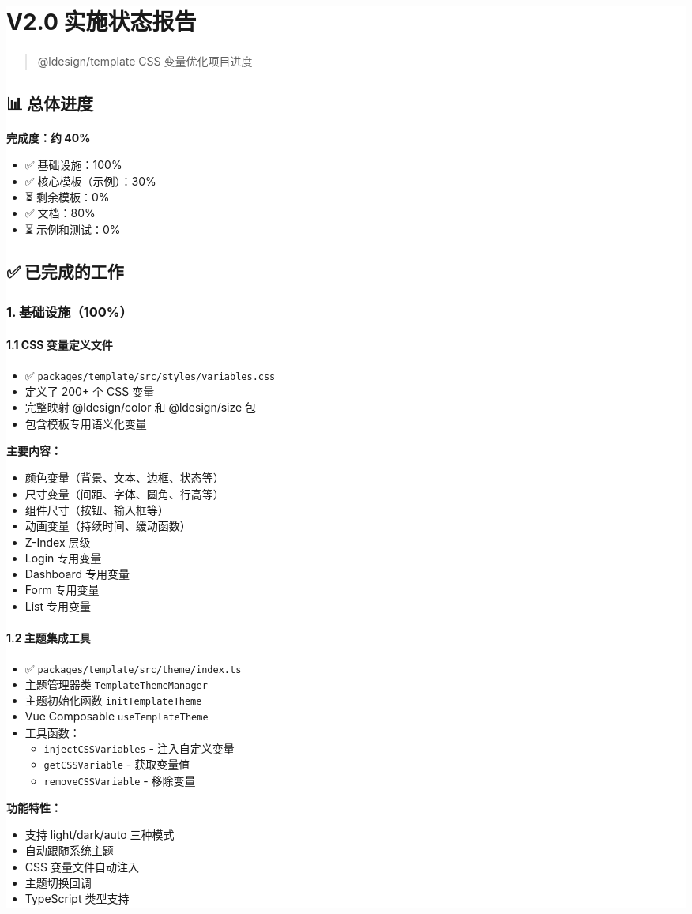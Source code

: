 # V2.0 实施状态报告

> @ldesign/template CSS 变量优化项目进度

## 📊 总体进度

**完成度：约 40%**

- ✅ 基础设施：100%
- ✅ 核心模板（示例）：30%
- ⏳ 剩余模板：0%
- ✅ 文档：80%
- ⏳ 示例和测试：0%

## ✅ 已完成的工作

### 1. 基础设施（100%）

#### 1.1 CSS 变量定义文件
- ✅ `packages/template/src/styles/variables.css`
- 定义了 200+ 个 CSS 变量
- 完整映射 @ldesign/color 和 @ldesign/size 包
- 包含模板专用语义化变量

**主要内容：**
- 颜色变量（背景、文本、边框、状态等）
- 尺寸变量（间距、字体、圆角、行高等）
- 组件尺寸（按钮、输入框等）
- 动画变量（持续时间、缓动函数）
- Z-Index 层级
- Login 专用变量
- Dashboard 专用变量
- Form 专用变量
- List 专用变量

#### 1.2 主题集成工具
- ✅ `packages/template/src/theme/index.ts`
- 主题管理器类 `TemplateThemeManager`
- 主题初始化函数 `initTemplateTheme`
- Vue Composable `useTemplateTheme`
- 工具函数：
  - `injectCSSVariables` - 注入自定义变量
  - `getCSSVariable` - 获取变量值
  - `removeCSSVariable` - 移除变量

**功能特性：**
- 支持 light/dark/auto 三种模式
- 自动跟随系统主题
- CSS 变量文件自动注入
- 主题切换回调
- TypeScript 类型支持
